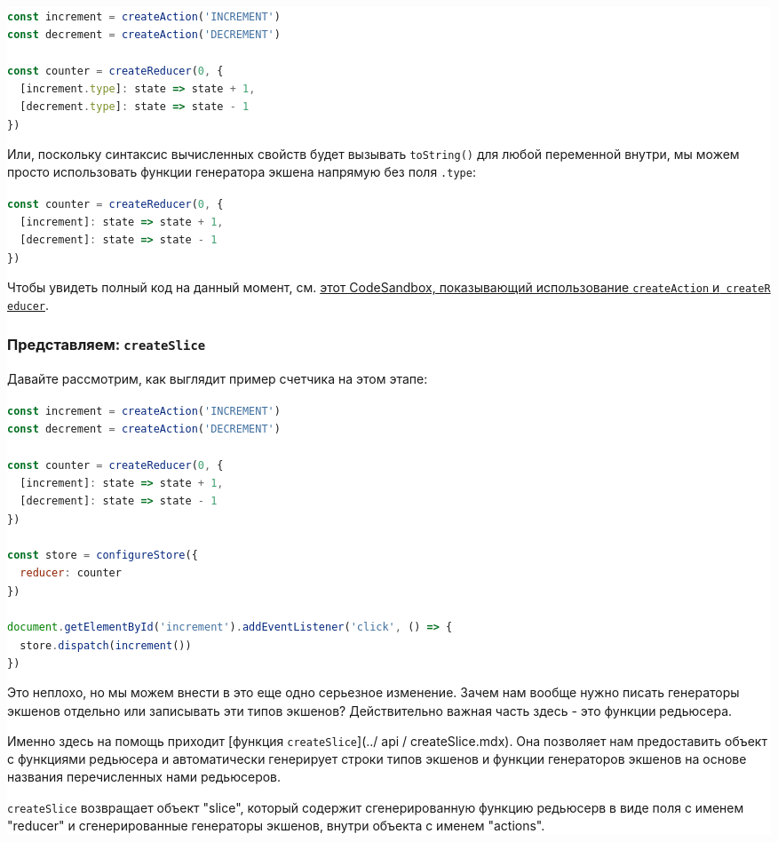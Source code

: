 ```js
const increment = createAction('INCREMENT')
const decrement = createAction('DECREMENT')

const counter = createReducer(0, {
  [increment.type]: state => state + 1,
  [decrement.type]: state => state - 1
})
```

Или, поскольку синтаксис вычисленных свойств будет вызывать `toString()` для любой переменной внутри, мы можем просто использовать функции генератора экшена напрямую без поля `.type`:

```js
const counter = createReducer(0, {
  [increment]: state => state + 1,
  [decrement]: state => state - 1
})
```

Чтобы увидеть полный код на данный момент, см. [этот CodeSandbox, показывающий использование `createAction` и` createReducer`](https://codesandbox.io/s/counter-vanilla-redux-toolkit-sjouq).

### Представляем: `createSlice`

Давайте рассмотрим, как выглядит пример счетчика на этом этапе:

```js
const increment = createAction('INCREMENT')
const decrement = createAction('DECREMENT')

const counter = createReducer(0, {
  [increment]: state => state + 1,
  [decrement]: state => state - 1
})

const store = configureStore({
  reducer: counter
})

document.getElementById('increment').addEventListener('click', () => {
  store.dispatch(increment())
})
```

Это неплохо, но мы можем внести в это еще одно серьезное изменение. Зачем нам вообще нужно писать генераторы экшенов отдельно или записывать эти типов экшенов? Действительно важная часть здесь - это функции редьюсера.

Именно здесь на помощь приходит  [функция `createSlice`](../ api / createSlice.mdx). Она позволяет нам предоставить объект c  функциями редьюсера и автоматически генерирует строки типов экшенов и функции генераторов экшенов на основе названия перечисленных нами редьюсеров.

`createSlice` возвращает объект "slice", который содержит сгенерированную функцию редьюсерв в виде поля с именем "reducer" и сгенерированные генераторы экшенов, внутри объекта с именем "actions".
